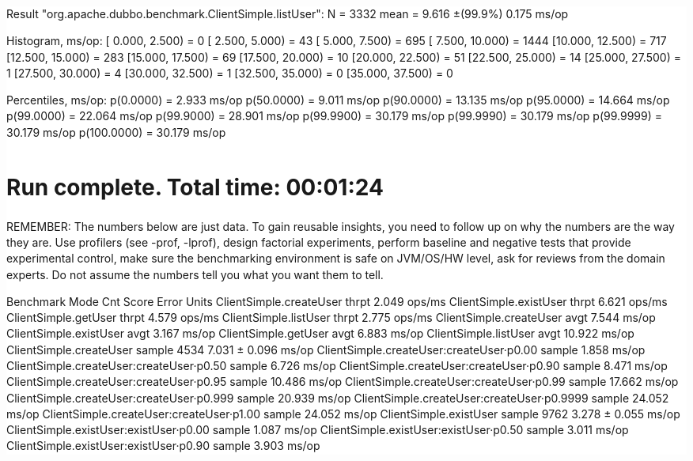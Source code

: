 

Result "org.apache.dubbo.benchmark.ClientSimple.listUser":
  N = 3332
  mean =      9.616 ±(99.9%) 0.175 ms/op

  Histogram, ms/op:
    [ 0.000,  2.500) = 0 
    [ 2.500,  5.000) = 43 
    [ 5.000,  7.500) = 695 
    [ 7.500, 10.000) = 1444 
    [10.000, 12.500) = 717 
    [12.500, 15.000) = 283 
    [15.000, 17.500) = 69 
    [17.500, 20.000) = 10 
    [20.000, 22.500) = 51 
    [22.500, 25.000) = 14 
    [25.000, 27.500) = 1 
    [27.500, 30.000) = 4 
    [30.000, 32.500) = 1 
    [32.500, 35.000) = 0 
    [35.000, 37.500) = 0 

  Percentiles, ms/op:
      p(0.0000) =      2.933 ms/op
     p(50.0000) =      9.011 ms/op
     p(90.0000) =     13.135 ms/op
     p(95.0000) =     14.664 ms/op
     p(99.0000) =     22.064 ms/op
     p(99.9000) =     28.901 ms/op
     p(99.9900) =     30.179 ms/op
     p(99.9990) =     30.179 ms/op
     p(99.9999) =     30.179 ms/op
    p(100.0000) =     30.179 ms/op


# Run complete. Total time: 00:01:24

REMEMBER: The numbers below are just data. To gain reusable insights, you need to follow up on
why the numbers are the way they are. Use profilers (see -prof, -lprof), design factorial
experiments, perform baseline and negative tests that provide experimental control, make sure
the benchmarking environment is safe on JVM/OS/HW level, ask for reviews from the domain experts.
Do not assume the numbers tell you what you want them to tell.

Benchmark                                     Mode   Cnt   Score   Error   Units
ClientSimple.createUser                      thrpt         2.049          ops/ms
ClientSimple.existUser                       thrpt         6.621          ops/ms
ClientSimple.getUser                         thrpt         4.579          ops/ms
ClientSimple.listUser                        thrpt         2.775          ops/ms
ClientSimple.createUser                       avgt         7.544           ms/op
ClientSimple.existUser                        avgt         3.167           ms/op
ClientSimple.getUser                          avgt         6.883           ms/op
ClientSimple.listUser                         avgt        10.922           ms/op
ClientSimple.createUser                     sample  4534   7.031 ± 0.096   ms/op
ClientSimple.createUser:createUser·p0.00    sample         1.858           ms/op
ClientSimple.createUser:createUser·p0.50    sample         6.726           ms/op
ClientSimple.createUser:createUser·p0.90    sample         8.471           ms/op
ClientSimple.createUser:createUser·p0.95    sample        10.486           ms/op
ClientSimple.createUser:createUser·p0.99    sample        17.662           ms/op
ClientSimple.createUser:createUser·p0.999   sample        20.939           ms/op
ClientSimple.createUser:createUser·p0.9999  sample        24.052           ms/op
ClientSimple.createUser:createUser·p1.00    sample        24.052           ms/op
ClientSimple.existUser                      sample  9762   3.278 ± 0.055   ms/op
ClientSimple.existUser:existUser·p0.00      sample         1.087           ms/op
ClientSimple.existUser:existUser·p0.50      sample         3.011           ms/op
ClientSimple.existUser:existUser·p0.90      sample         3.903           ms/op